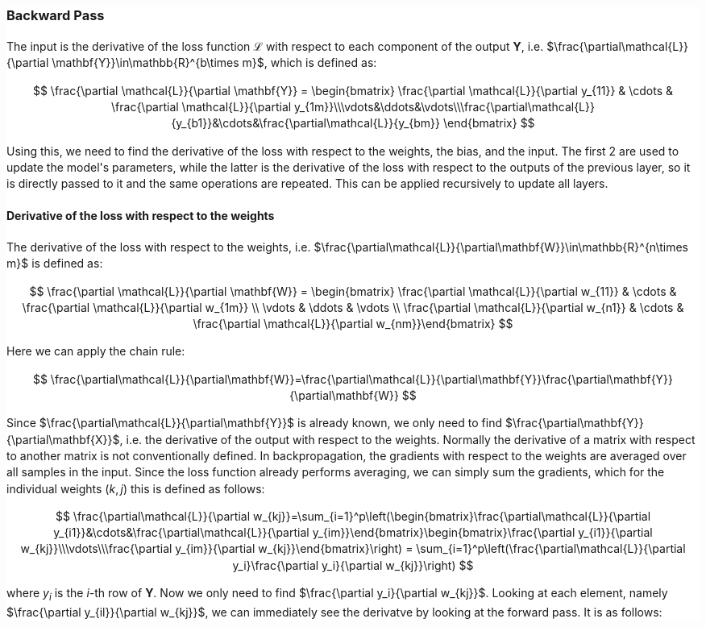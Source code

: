 ### Backward Pass

The input is the derivative of the loss function $\mathcal{L}$ with respect to each component of the output $\mathbf{Y}$, i.e. $\frac{\partial\mathcal{L}}{\partial \mathbf{Y}}\in\mathbb{R}^{b\times m}$, which is defined as:

$$
\frac{\partial \mathcal{L}}{\partial \mathbf{Y}} = \begin{bmatrix} \frac{\partial \mathcal{L}}{\partial y_{11}} & \cdots & \frac{\partial \mathcal{L}}{\partial y_{1m}}\\\vdots&\ddots&\vdots\\\frac{\partial\mathcal{L}}{y_{b1}}&\cdots&\frac{\partial\mathcal{L}}{y_{bm}} \end{bmatrix}
$$

Using this, we need to find the derivative of the loss with respect to the weights, the bias, and the input. The first 2 are used to update the model's parameters, while the latter is the derivative of the loss with respect to the outputs of the previous layer, so it is directly passed to it and the same operations are repeated. This can be applied recursively to update all layers.

#### Derivative of the loss with respect to the weights

The derivative of the loss with respect to the weights, i.e. $\frac{\partial\mathcal{L}}{\partial\mathbf{W}}\in\mathbb{R}^{n\times m}$ is defined as:

$$
\frac{\partial \mathcal{L}}{\partial \mathbf{W}} = \begin{bmatrix} \frac{\partial \mathcal{L}}{\partial w_{11}} & \cdots & \frac{\partial \mathcal{L}}{\partial w_{1m}} \\ \vdots & \ddots & \vdots \\ \frac{\partial \mathcal{L}}{\partial w_{n1}} & \cdots & \frac{\partial \mathcal{L}}{\partial w_{nm}}\end{bmatrix}
$$

Here we can apply the chain rule:

$$
\frac{\partial\mathcal{L}}{\partial\mathbf{W}}=\frac{\partial\mathcal{L}}{\partial\mathbf{Y}}\frac{\partial\mathbf{Y}}{\partial\mathbf{W}}
$$

Since $\frac{\partial\mathcal{L}}{\partial\mathbf{Y}}$ is already known, we only need to find $\frac{\partial\mathbf{Y}}{\partial\mathbf{X}}$, i.e. the derivative of the output with respect to the weights. Normally the derivative of a matrix with respect to another matrix is not conventionally defined. In backpropagation, the gradients with respect to the weights are averaged over all samples in the input. Since the loss function already performs averaging, we can simply sum the gradients, which for the individual weights $(k,j)$ this is defined as follows:

$$
\frac{\partial\mathcal{L}}{\partial w_{kj}}=\sum_{i=1}^p\left(\begin{bmatrix}\frac{\partial\mathcal{L}}{\partial y_{i1}}&\cdots&\frac{\partial\mathcal{L}}{\partial y_{im}}\end{bmatrix}\begin{bmatrix}\frac{\partial y_{i1}}{\partial w_{kj}}\\\vdots\\\frac{\partial y_{im}}{\partial w_{kj}}\end{bmatrix}\right) = \sum_{i=1}^p\left(\frac{\partial\mathcal{L}}{\partial y_i}\frac{\partial y_i}{\partial w_{kj}}\right)
$$

where $y_i$ is the $i$-th row of $\mathbf{Y}$. Now we only need to find $\frac{\partial y_i}{\partial w_{kj}}$. Looking at each element, namely $\frac{\partial y_{il}}{\partial w_{kj}}$, we can immediately see the derivatve by looking at the forward pass. It is as follows:
